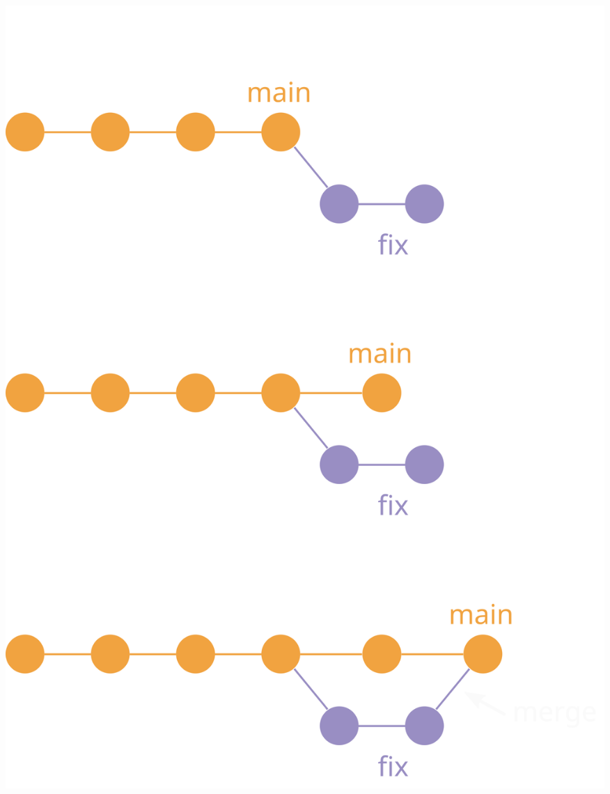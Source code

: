 <img class="fragment current-visible" src="images/git-repo-4.svg" alt="">
<img class="fragment current-visible" src="images/git-repo-5.svg" alt="">
<img class="fragment current-visible" src="images/git-repo-6.svg" alt="">
